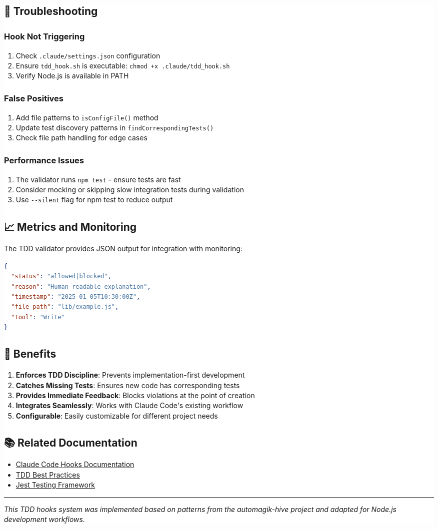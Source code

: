 ## 🐛 Troubleshooting

### Hook Not Triggering
1. Check `.claude/settings.json` configuration
2. Ensure `tdd_hook.sh` is executable: `chmod +x .claude/tdd_hook.sh`
3. Verify Node.js is available in PATH

### False Positives
1. Add file patterns to `isConfigFile()` method
2. Update test discovery patterns in `findCorrespondingTests()`
3. Check file path handling for edge cases

### Performance Issues
1. The validator runs `npm test` - ensure tests are fast
2. Consider mocking or skipping slow integration tests during validation
3. Use `--silent` flag for npm test to reduce output

## 📈 Metrics and Monitoring

The TDD validator provides JSON output for integration with monitoring:

```json
{
  "status": "allowed|blocked",
  "reason": "Human-readable explanation",
  "timestamp": "2025-01-05T10:30:00Z",
  "file_path": "lib/example.js",
  "tool": "Write"
}
```

## 🎯 Benefits

1. **Enforces TDD Discipline**: Prevents implementation-first development
2. **Catches Missing Tests**: Ensures new code has corresponding tests
3. **Provides Immediate Feedback**: Blocks violations at the point of creation
4. **Integrates Seamlessly**: Works with Claude Code's existing workflow
5. **Configurable**: Easily customizable for different project needs

## 📚 Related Documentation

- [Claude Code Hooks Documentation](https://docs.anthropic.com/claude/docs/hooks)
- [TDD Best Practices](https://martinfowler.com/bliki/TestDrivenDevelopment.html)
- [Jest Testing Framework](https://jestjs.io/docs/getting-started)

---

*This TDD hooks system was implemented based on patterns from the automagik-hive project and adapted for Node.js development workflows.*